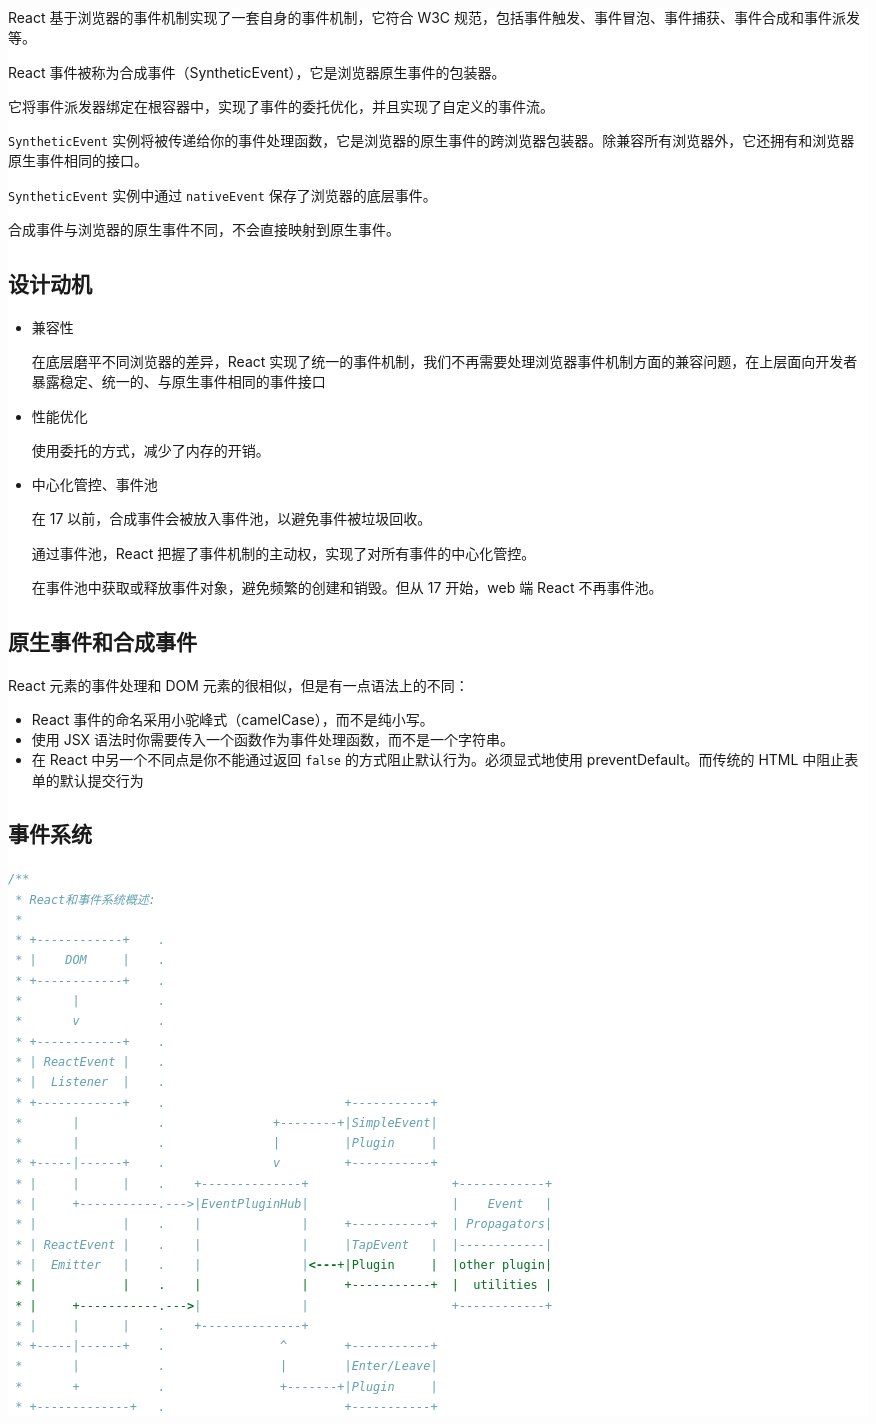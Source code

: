 

React 基于浏览器的事件机制实现了一套自身的事件机制，它符合 W3C 规范，包括事件触发、事件冒泡、事件捕获、事件合成和事件派发等。

React 事件被称为合成事件（SyntheticEvent），它是浏览器原生事件的包装器。

它将事件派发器绑定在根容器中，实现了事件的委托优化，并且实现了自定义的事件流。

`SyntheticEvent` 实例将被传递给你的事件处理函数，它是浏览器的原生事件的跨浏览器包装器。除兼容所有浏览器外，它还拥有和浏览器原生事件相同的接口。

`SyntheticEvent` 实例中通过 `nativeEvent` 保存了浏览器的底层事件。

合成事件与浏览器的原生事件不同，不会直接映射到原生事件。

## 设计动机

- 兼容性

  在底层磨平不同浏览器的差异，React 实现了统一的事件机制，我们不再需要处理浏览器事件机制方面的兼容问题，在上层面向开发者暴露稳定、统一的、与原生事件相同的事件接口

- 性能优化

  使用委托的方式，减少了内存的开销。

- 中心化管控、事件池

  在 17 以前，合成事件会被放入事件池，以避免事件被垃圾回收。

  通过事件池，React 把握了事件机制的主动权，实现了对所有事件的中心化管控。

  在事件池中获取或释放事件对象，避免频繁的创建和销毁。但从 17 开始，web 端 React 不再事件池。

## 原生事件和合成事件

React 元素的事件处理和 DOM 元素的很相似，但是有一点语法上的不同：

- React 事件的命名采用小驼峰式（camelCase），而不是纯小写。
- 使用 JSX 语法时你需要传入一个函数作为事件处理函数，而不是一个字符串。
- 在 React 中另一个不同点是你不能通过返回 `false` 的方式阻止默认行为。必须显式地使用 preventDefault。而传统的 HTML 中阻止表单的默认提交行为

## 事件系统

```js
/**
 * React和事件系统概述:
 *
 * +------------+    .
 * |    DOM     |    .
 * +------------+    .
 *       |           .
 *       v           .
 * +------------+    .
 * | ReactEvent |    .
 * |  Listener  |    .
 * +------------+    .                         +-----------+
 *       |           .               +--------+|SimpleEvent|
 *       |           .               |         |Plugin     |
 * +-----|------+    .               v         +-----------+
 * |     |      |    .    +--------------+                    +------------+
 * |     +-----------.--->|EventPluginHub|                    |    Event   |
 * |            |    .    |              |     +-----------+  | Propagators|
 * | ReactEvent |    .    |              |     |TapEvent   |  |------------|
 * |  Emitter   |    .    |              |<---+|Plugin     |  |other plugin|
 * |            |    .    |              |     +-----------+  |  utilities |
 * |     +-----------.--->|              |                    +------------+
 * |     |      |    .    +--------------+
 * +-----|------+    .                ^        +-----------+
 *       |           .                |        |Enter/Leave|
 *       +           .                +-------+|Plugin     |
 * +-------------+   .                         +-----------+
```